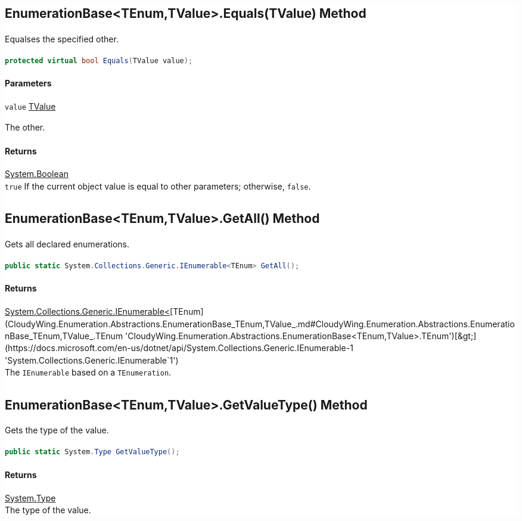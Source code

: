 <a name='CloudyWing.Enumeration.Abstractions.EnumerationBase_TEnum,TValue_.Equals(TValue)'></a>

## EnumerationBase<TEnum,TValue>.Equals(TValue) Method

Equalses the specified other.

```csharp
protected virtual bool Equals(TValue value);
```
#### Parameters

<a name='CloudyWing.Enumeration.Abstractions.EnumerationBase_TEnum,TValue_.Equals(TValue).value'></a>

`value` [TValue](CloudyWing.Enumeration.Abstractions.EnumerationBase_TEnum,TValue_.md#CloudyWing.Enumeration.Abstractions.EnumerationBase_TEnum,TValue_.TValue 'CloudyWing.Enumeration.Abstractions.EnumerationBase<TEnum,TValue>.TValue')

The other.

#### Returns
[System.Boolean](https://docs.microsoft.com/en-us/dotnet/api/System.Boolean 'System.Boolean')  
`true` If the current object value is equal to other parameters; otherwise, `false`.

<a name='CloudyWing.Enumeration.Abstractions.EnumerationBase_TEnum,TValue_.GetAll()'></a>

## EnumerationBase<TEnum,TValue>.GetAll() Method

Gets all declared enumerations.

```csharp
public static System.Collections.Generic.IEnumerable<TEnum> GetAll();
```

#### Returns
[System.Collections.Generic.IEnumerable&lt;](https://docs.microsoft.com/en-us/dotnet/api/System.Collections.Generic.IEnumerable-1 'System.Collections.Generic.IEnumerable`1')[TEnum](CloudyWing.Enumeration.Abstractions.EnumerationBase_TEnum,TValue_.md#CloudyWing.Enumeration.Abstractions.EnumerationBase_TEnum,TValue_.TEnum 'CloudyWing.Enumeration.Abstractions.EnumerationBase<TEnum,TValue>.TEnum')[&gt;](https://docs.microsoft.com/en-us/dotnet/api/System.Collections.Generic.IEnumerable-1 'System.Collections.Generic.IEnumerable`1')  
The `IEnumerable` based on a `TEnumeration`.

<a name='CloudyWing.Enumeration.Abstractions.EnumerationBase_TEnum,TValue_.GetValueType()'></a>

## EnumerationBase<TEnum,TValue>.GetValueType() Method

Gets the type of the value.

```csharp
public static System.Type GetValueType();
```

#### Returns
[System.Type](https://docs.microsoft.com/en-us/dotnet/api/System.Type 'System.Type')  
The type of the value.
